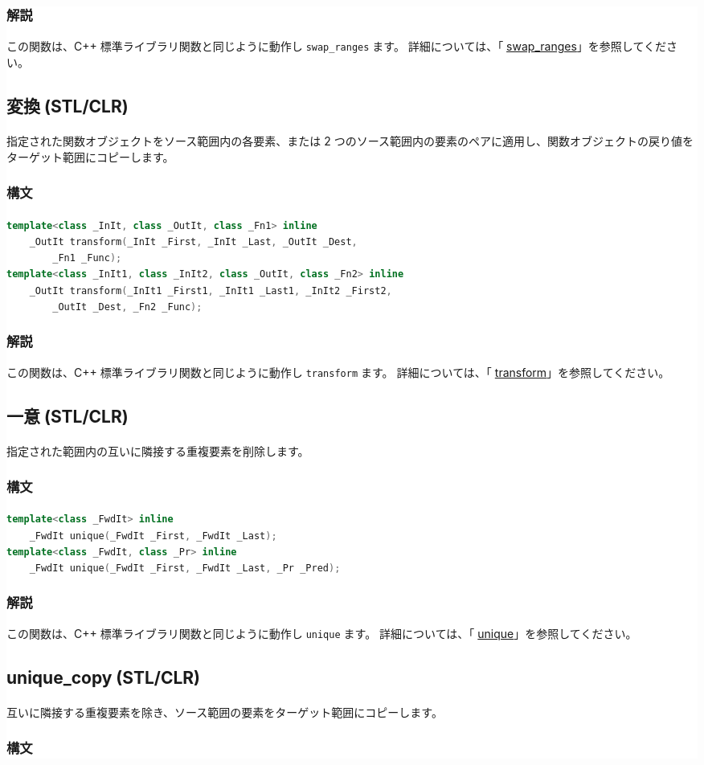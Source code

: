 ### <a name="remarks"></a>解説

この関数は、C++ 標準ライブラリ関数と同じように動作し `swap_ranges` ます。 詳細については、「 [swap_ranges](../standard-library/algorithm-functions.md#swap_ranges)」を参照してください。

## <a name="transform-stlclr"></a><a name="transform"></a> 変換 (STL/CLR)

指定された関数オブジェクトをソース範囲内の各要素、または 2 つのソース範囲内の要素のペアに適用し、関数オブジェクトの戻り値をターゲット範囲にコピーします。

### <a name="syntax"></a>構文

```cpp
template<class _InIt, class _OutIt, class _Fn1> inline
    _OutIt transform(_InIt _First, _InIt _Last, _OutIt _Dest,
        _Fn1 _Func);
template<class _InIt1, class _InIt2, class _OutIt, class _Fn2> inline
    _OutIt transform(_InIt1 _First1, _InIt1 _Last1, _InIt2 _First2,
        _OutIt _Dest, _Fn2 _Func);
```

### <a name="remarks"></a>解説

この関数は、C++ 標準ライブラリ関数と同じように動作し `transform` ます。 詳細については、「 [transform](../standard-library/algorithm-functions.md#transform)」を参照してください。

## <a name="unique-stlclr"></a><a name="unique"></a> 一意 (STL/CLR)

指定された範囲内の互いに隣接する重複要素を削除します。

### <a name="syntax"></a>構文

```cpp
template<class _FwdIt> inline
    _FwdIt unique(_FwdIt _First, _FwdIt _Last);
template<class _FwdIt, class _Pr> inline
    _FwdIt unique(_FwdIt _First, _FwdIt _Last, _Pr _Pred);
```

### <a name="remarks"></a>解説

この関数は、C++ 標準ライブラリ関数と同じように動作し `unique` ます。 詳細については、「 [unique](../standard-library/algorithm-functions.md#unique)」を参照してください。

## <a name="unique_copy-stlclr"></a><a name="unique_copy"></a> unique_copy (STL/CLR)

互いに隣接する重複要素を除き、ソース範囲の要素をターゲット範囲にコピーします。

### <a name="syntax"></a>構文
